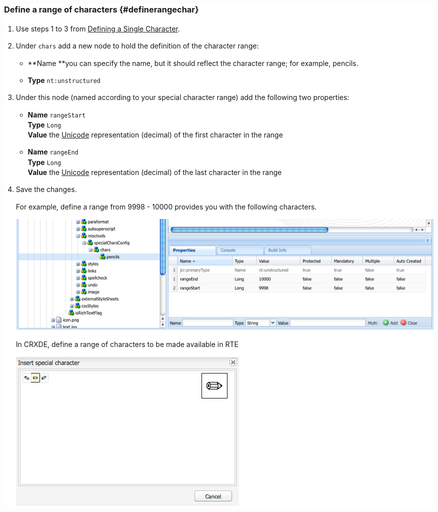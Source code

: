 ### Define a range of characters {#definerangechar}

1. Use steps 1 to 3 from [Defining a Single Character](#definingasinglecharacter).
1. Under `chars` add a new node to hold the definition of the character range:

    * **Name **you can specify the name, but it should reflect the character range; for example, pencils.  
    
    * **Type** `nt:unstructured`

1. Under this node (named according to your special character range) add the following two properties:

    * **Name** `rangeStart`  
      **Type** `Long`  
      **Value** the [Unicode](http://unicode.org/) representation (decimal) of the first character in the range  
    
    * **Name** `rangeEnd`  
      **Type** `Long`  
      **Value** the [Unicode](http://unicode.org/) representation (decimal) of the last character in the range

1. Save the changes.

   For example, define a range from 9998 - 10000 provides you with the following characters.

   ![In CRXDE, define a range of characters to be made available in RTE](assets/chlimage_1-86.png)

   In CRXDE, define a range of characters to be made available in RTE

   ![Special characters available in RTE are displayed to authors in a pop-up window](assets/rtepencil.png)
